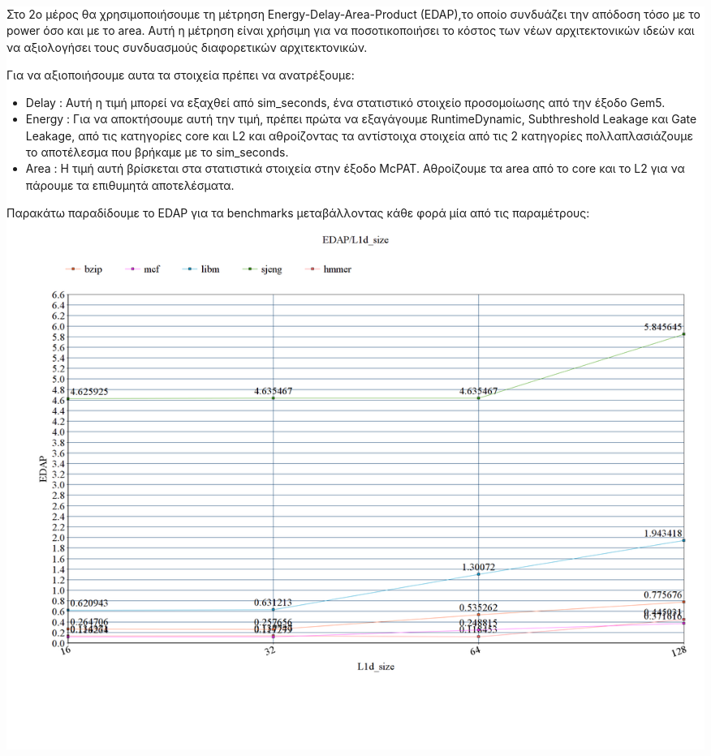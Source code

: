 Στο 2ο μέρος θα χρησιμοποιήσουμε τη μέτρηση Energy-Delay-Area-Product (EDAP),το οποίο συνδυάζει την απόδοση τόσο με το power όσο και με τo area. Αυτή η μέτρηση είναι χρήσιμη για να ποσοτικοποιήσει το κόστος των νέων αρχιτεκτονικών ιδεών και να αξιολογήσει τους συνδυασμούς διαφορετικών αρχιτεκτονικών. 



Για να αξιοποιήσουμε αυτα τα στοιχεία πρέπει να ανατρέξουμε:



- Delay : Aυτή η τιμή μπορεί να εξαχθεί από sim_seconds, ένα στατιστικό στοιχείο προσομοίωσης από την έξοδο Gem5.
- Energy : Για να αποκτήσουμε αυτή την τιμή, πρέπει πρώτα να εξαγάγουμε RuntimeDynamic, Subthreshold Leakage και Gate Leakage, από τις κατηγορίες core και L2 και αθροίζοντας τα αντίστοιχα στοιχεία από τις 2 κατηγορίες πολλαπλασιάζουμε το αποτέλεσμα που βρήκαμε με το sim_seconds. 
- Area : Η τιμή αυτή βρίσκεται στα στατιστικά στοιχεία στην έξοδο McPAT. Αθροίζουμε τα area από το core και το L2 για να πάρουμε τα επιθυμητά αποτελέσματα.





Παρακάτω παραδίδουμε το EDAP για τα benchmarks μεταβάλλοντας κάθε φορά μία από τις παραμέτρους:

![L1d_size](https://github.com/oxsussanna/ACA-Task-3/blob/master/Bars%20and%20Charts/EDAP/L1dsize.png)

